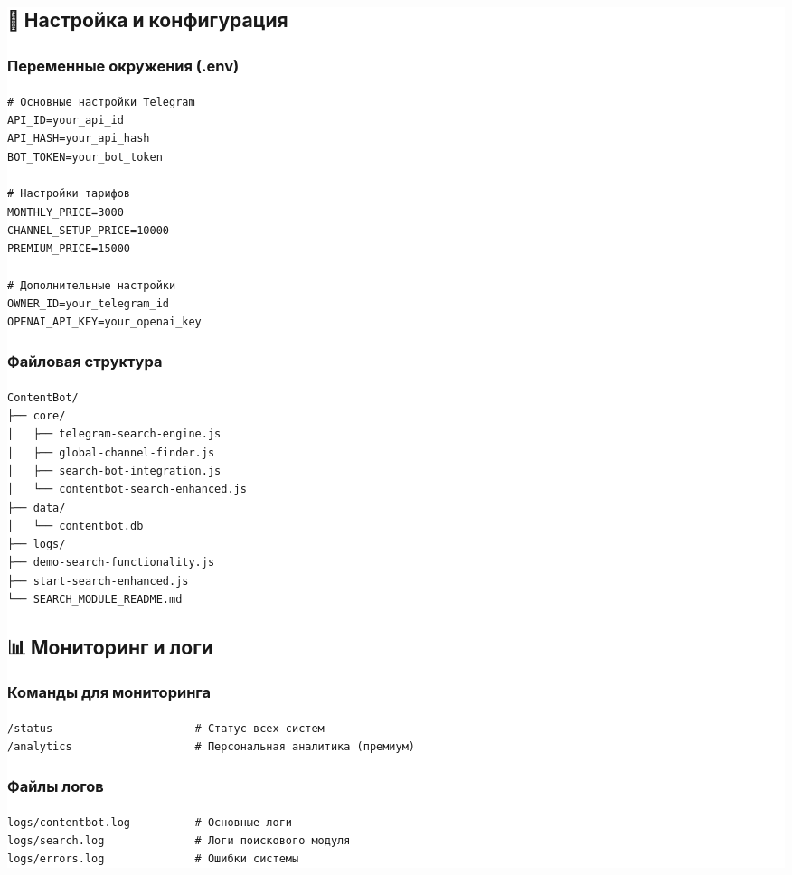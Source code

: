 
## 🔧 Настройка и конфигурация

### Переменные окружения (.env)
```env
# Основные настройки Telegram
API_ID=your_api_id
API_HASH=your_api_hash
BOT_TOKEN=your_bot_token

# Настройки тарифов
MONTHLY_PRICE=3000
CHANNEL_SETUP_PRICE=10000
PREMIUM_PRICE=15000

# Дополнительные настройки
OWNER_ID=your_telegram_id
OPENAI_API_KEY=your_openai_key
```

### Файловая структура
```
ContentBot/
├── core/
│   ├── telegram-search-engine.js
│   ├── global-channel-finder.js
│   ├── search-bot-integration.js
│   └── contentbot-search-enhanced.js
├── data/
│   └── contentbot.db
├── logs/
├── demo-search-functionality.js
├── start-search-enhanced.js
└── SEARCH_MODULE_README.md
```

## 📊 Мониторинг и логи

### Команды для мониторинга
```
/status                      # Статус всех систем
/analytics                   # Персональная аналитика (премиум)
```

### Файлы логов
```
logs/contentbot.log          # Основные логи
logs/search.log              # Логи поискового модуля
logs/errors.log              # Ошибки системы
```
